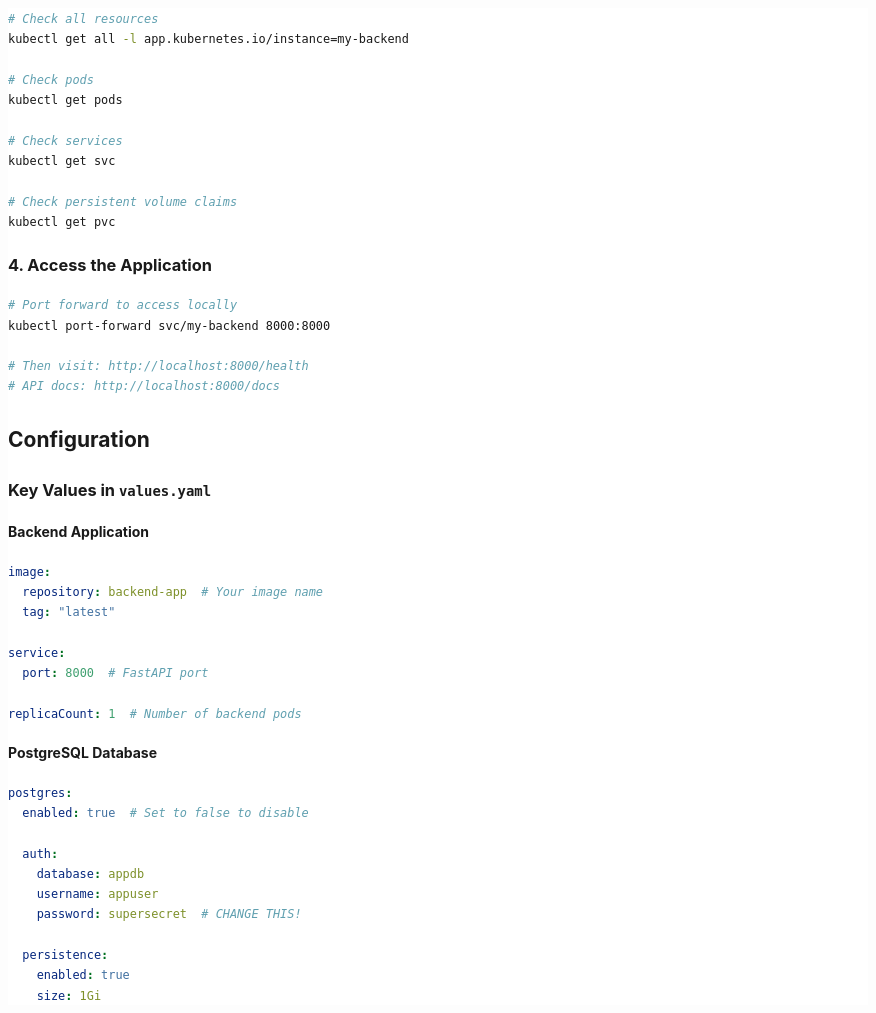 ```bash
# Check all resources
kubectl get all -l app.kubernetes.io/instance=my-backend

# Check pods
kubectl get pods

# Check services
kubectl get svc

# Check persistent volume claims
kubectl get pvc
```

### 4. Access the Application

```bash
# Port forward to access locally
kubectl port-forward svc/my-backend 8000:8000

# Then visit: http://localhost:8000/health
# API docs: http://localhost:8000/docs
```

## Configuration

### Key Values in `values.yaml`

#### Backend Application
```yaml
image:
  repository: backend-app  # Your image name
  tag: "latest"

service:
  port: 8000  # FastAPI port

replicaCount: 1  # Number of backend pods
```

#### PostgreSQL Database
```yaml
postgres:
  enabled: true  # Set to false to disable
  
  auth:
    database: appdb
    username: appuser
    password: supersecret  # CHANGE THIS!
  
  persistence:
    enabled: true
    size: 1Gi
```
